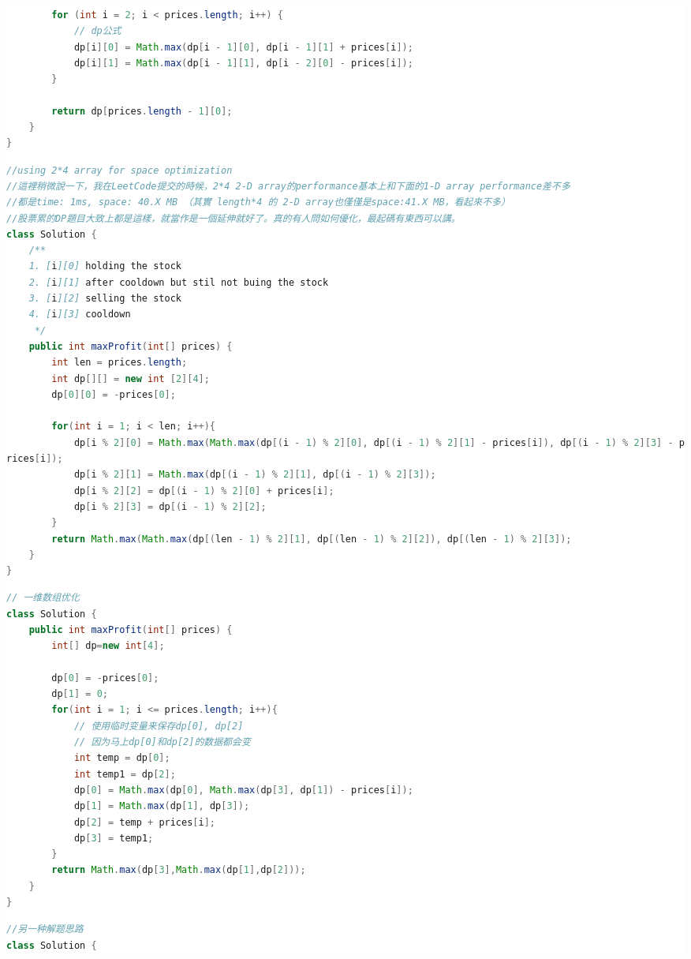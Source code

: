 ```java
        for (int i = 2; i < prices.length; i++) {
            // dp公式
            dp[i][0] = Math.max(dp[i - 1][0], dp[i - 1][1] + prices[i]);
            dp[i][1] = Math.max(dp[i - 1][1], dp[i - 2][0] - prices[i]);
        }

        return dp[prices.length - 1][0];
    }
}
```
```java
//using 2*4 array for space optimization
//這裡稍微說一下，我在LeetCode提交的時候，2*4 2-D array的performance基本上和下面的1-D array performance差不多
//都是time: 1ms, space: 40.X MB （其實 length*4 的 2-D array也僅僅是space:41.X MB，看起來不多）
//股票累的DP題目大致上都是這樣，就當作是一個延伸就好了。真的有人問如何優化，最起碼有東西可以講。
class Solution {
    /**
    1. [i][0] holding the stock
    2. [i][1] after cooldown but stil not buing the stock
    3. [i][2] selling the stock
    4. [i][3] cooldown
     */
    public int maxProfit(int[] prices) {
        int len = prices.length;
        int dp[][] = new int [2][4];
        dp[0][0] = -prices[0];
        
        for(int i = 1; i < len; i++){
            dp[i % 2][0] = Math.max(Math.max(dp[(i - 1) % 2][0], dp[(i - 1) % 2][1] - prices[i]), dp[(i - 1) % 2][3] - prices[i]);
            dp[i % 2][1] = Math.max(dp[(i - 1) % 2][1], dp[(i - 1) % 2][3]);
            dp[i % 2][2] = dp[(i - 1) % 2][0] + prices[i];
            dp[i % 2][3] = dp[(i - 1) % 2][2];
        }
        return Math.max(Math.max(dp[(len - 1) % 2][1], dp[(len - 1) % 2][2]), dp[(len - 1) % 2][3]);
    }
}
```
```java
// 一维数组优化
class Solution {
    public int maxProfit(int[] prices) {
        int[] dp=new int[4];

        dp[0] = -prices[0];
        dp[1] = 0;
        for(int i = 1; i <= prices.length; i++){
          	// 使用临时变量来保存dp[0], dp[2]
            // 因为马上dp[0]和dp[2]的数据都会变 
            int temp = dp[0];
            int temp1 = dp[2];
            dp[0] = Math.max(dp[0], Math.max(dp[3], dp[1]) - prices[i]);
            dp[1] = Math.max(dp[1], dp[3]);
            dp[2] = temp + prices[i];
            dp[3] = temp1;
        }
        return Math.max(dp[3],Math.max(dp[1],dp[2]));
    }
}
```
```java
//另一种解题思路
class Solution {
```